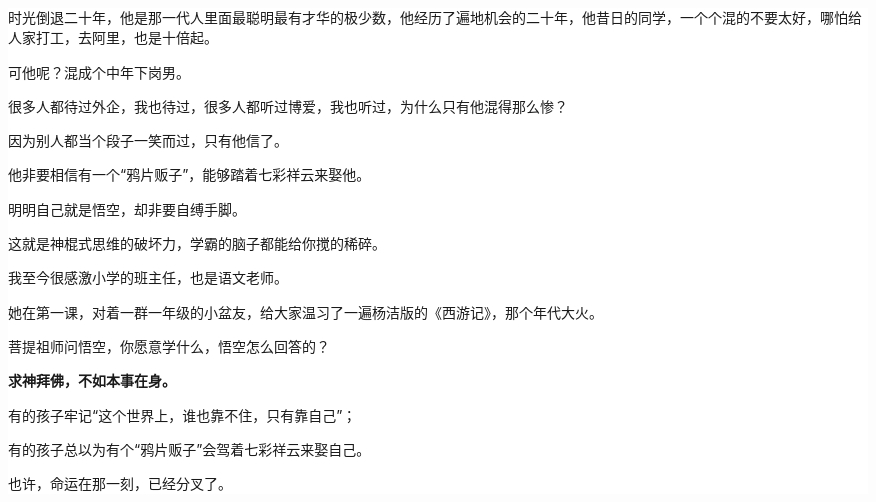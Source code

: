 时光倒退二十年，他是那一代人里面最聪明最有才华的极少数，他经历了遍地机会的二十年，他昔日的同学，一个个混的不要太好，哪怕给人家打工，去阿里，也是十倍起。

可他呢？混成个中年下岗男。

很多人都待过外企，我也待过，很多人都听过博爱，我也听过，为什么只有他混得那么惨？

因为别人都当个段子一笑而过，只有他信了。

他非要相信有一个“鸦片贩子”，能够踏着七彩祥云来娶他。

明明自己就是悟空，却非要自缚手脚。

这就是神棍式思维的破坏力，学霸的脑子都能给你搅的稀碎。

我至今很感激小学的班主任，也是语文老师。

她在第一课，对着一群一年级的小盆友，给大家温习了一遍杨洁版的《西游记》，那个年代大火。

菩提祖师问悟空，你愿意学什么，悟空怎么回答的？

**求神拜佛，不如本事在身。**

有的孩子牢记“这个世界上，谁也靠不住，只有靠自己”；

有的孩子总以为有个“鸦片贩子”会驾着七彩祥云来娶自己。

也许，命运在那一刻，已经分叉了。